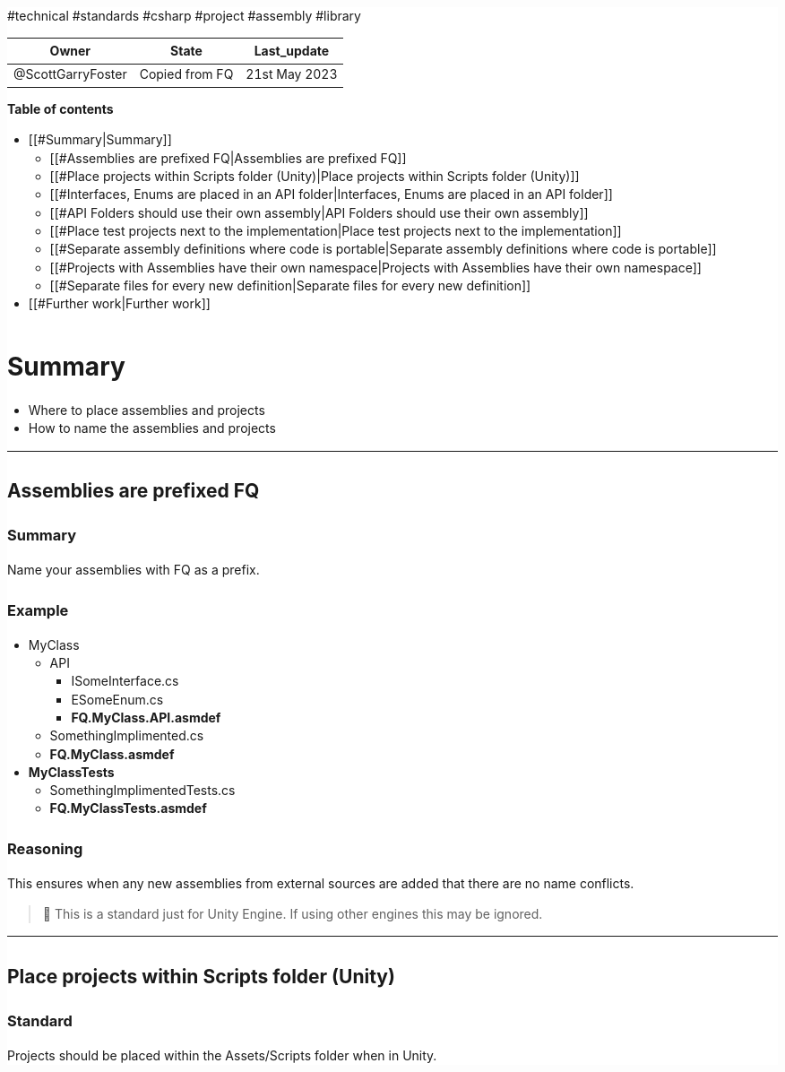 #technical #standards #csharp #project #assembly #library

|Owner|State|Last_update|
|--|--|--|
|@ScottGarryFoster|Copied from FQ|21st May 2023|

**Table of contents**
- [[#Summary|Summary]]
    - [[#Assemblies are prefixed FQ|Assemblies are prefixed FQ]]
    - [[#Place projects within Scripts folder (Unity)|Place projects within Scripts folder (Unity)]]
    - [[#Interfaces, Enums are placed in an API folder|Interfaces, Enums are placed in an API folder]]
    - [[#API Folders should use their own assembly|API Folders should use their own assembly]]
    - [[#Place test projects next to the implementation|Place test projects next to the implementation]]
    - [[#Separate assembly definitions where code is portable|Separate assembly definitions where code is portable]]
    - [[#Projects with Assemblies have their own namespace|Projects with Assemblies have their own namespace]]
    - [[#Separate files for every new definition|Separate files for every new definition]]
- [[#Further work|Further work]]

# Summary
* Where to place assemblies and projects
* How to name the assemblies and projects

---
## Assemblies are prefixed FQ
### Summary
Name your assemblies with FQ as a prefix.

### Example
* MyClass
    * API
        * ISomeInterface.cs
        * ESomeEnum.cs
        * **FQ.MyClass.API.asmdef**
    * SomethingImplimented.cs
    * **FQ.MyClass.asmdef**
* **MyClassTests**
    * SomethingImplimentedTests.cs
    * **FQ.MyClassTests.asmdef**

### Reasoning
This ensures when any new assemblies from external sources are added that there are no name conflicts.

> 🚫 This is a standard just for Unity Engine. If using other engines this may be ignored.

---
## Place projects within Scripts folder (Unity)
### Standard
Projects should be placed within the Assets/Scripts folder when in Unity.
